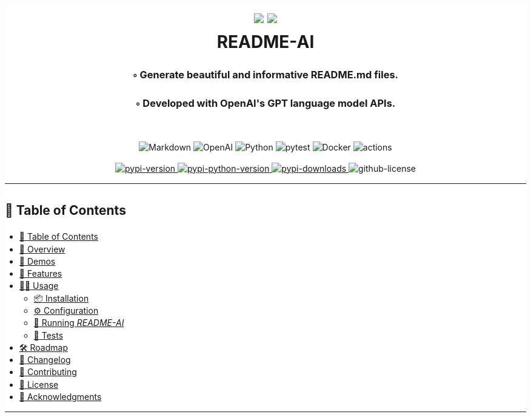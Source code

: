 <div align="center">
    <h1 align="center">
        <img src="https://img.icons8.com/?size=512&id=55494&format=png" width="80" />
        <img src="https://img.icons8.com/?size=512&id=kTuxVYRKeKEY&format=png" width="80" />
        <br>README-AI
    </h1>
    <h3>◦ Generate beautiful and informative README.md files.</h3>
    <h3>◦ Developed with OpenAI's GPT language model APIs.</h3>
    <br>
    <p align="center">
        <img src="https://img.shields.io/badge/Markdown-000000.svg?stylee&logo=Markdown&logoColor=white" alt="Markdown" />
        <img src="https://img.shields.io/badge/OpenAI-412991.svg?stylee&logo=OpenAI&logoColor=white" alt="OpenAI" />
        <img src="https://img.shields.io/badge/Python-3776AB.svg?stylee&logo=Python&logoColor=white" alt="Python" />
        <img src="https://img.shields.io/badge/Pytest-0A9EDC.svg?stylee&logo=Pytest&logoColor=white" alt="pytest" />
        <img src="https://img.shields.io/badge/Docker-2496ED.svg?style&logo=Docker&logoColor=white" alt="Docker" />
        <img src="https://img.shields.io/badge/GitHub%20Actions-2088FF.svg?style&logo=GitHub-Actions&logoColor=white" alt="actions" />
    </p>
    <a href="https://pypi.org/project/readmeai/">
        <img src="https://img.shields.io/pypi/v/readmeai?color=5D6D7E&logo=pypi" alt="pypi-version" />
    </a>
    <a href="https://pypi.org/project/readmeai/">
        <img src="https://img.shields.io/pypi/pyversions/readmeai?color=5D6D7E&logo=python" alt="pypi-python-version" />
    </a>
    <a href="https://pypi.org/project/readmeai/">
        <img src="https://img.shields.io/pypi/dm/readmeai?color=5D6D7E" alt="pypi-downloads" />
    </a>
    <img src="https://img.shields.io/github/license/eli64s/readme-ai?color=5D6D7E" alt="github-license" />
</div>

---

## 📖 Table of Contents

- [📖 Table of Contents](#-table-of-contents)
- [📍 Overview](#-overview)
- [💫 Demos](#-demos)
- [🤖 Features](#-features)
- [👩‍💻 Usage](#-usage)
  - [📦 Installation](#-installation)
  - [⚙️ Configuration](#️-configuration)
  - [🚀 Running *README-AI*](#-running-readme-ai)
  - [🧪 Tests](#-tests)
- [🛠 Roadmap](#-roadmap)
- [📒 Changelog](#-changelog)
- [🤝 Contributing](#-contributing)
- [📄 License](#-license)
- [👏 Acknowledgments](#-acknowledgments)

---